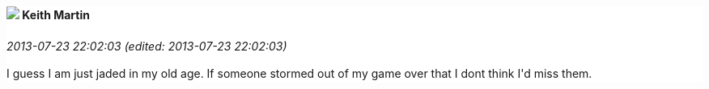 
<div id='comment z12ujxwpkpa4tplcn234f5kxjwuoepreq'>
  <h4><img src='{{site.baseurl}}//images/avatars/106188617380443434447_photo.jpg'> Keith Martin</h4>
      <p><cite>2013-07-23 22:02:03 (edited: 2013-07-23 22:02:03)</cite></p>
        <p>I guess I am just jaded in my old age. If someone stormed out of my game over that I dont think I&#39;d miss them.</p>
</div>
        